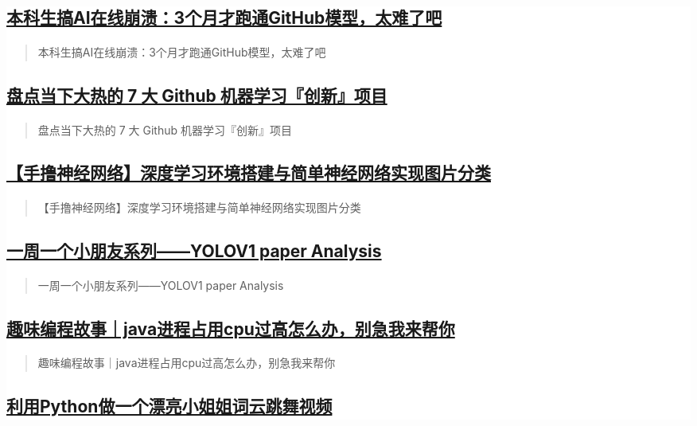  ## [本科生搞AI在线崩溃：3个月才跑通GitHub模型，太难了吧](https://blog.csdn.net/weixin_40192857/article/details/113392345)
 > 本科生搞AI在线崩溃：3个月才跑通GitHub模型，太难了吧
 ## [盘点当下大热的 7 大 Github 机器学习『创新』项目](https://blog.csdn.net/qq_28168421/article/details/101088174)
 > 盘点当下大热的 7 大 Github 机器学习『创新』项目
 ## [【手撸神经网络】深度学习环境搭建与简单神经网络实现图片分类](https://blog.csdn.net/qq_46098574/article/details/113383390)
 > 【手撸神经网络】深度学习环境搭建与简单神经网络实现图片分类
 ## [一周一个小朋友系列——YOLOV1 paper Analysis](https://blog.csdn.net/weixin_45626349/article/details/113408720)
 > 一周一个小朋友系列——YOLOV1 paper Analysis
 ## [趣味编程故事｜java进程占用cpu过高怎么办，别急我来帮你](https://blog.csdn.net/weixin_34311210/article/details/113233599)
 > 趣味编程故事｜java进程占用cpu过高怎么办，别急我来帮你
 ## [利用Python做一个漂亮小姐姐词云跳舞视频](https://blog.csdn.net/fyfugoyfa/article/details/112209719)
 > 

    